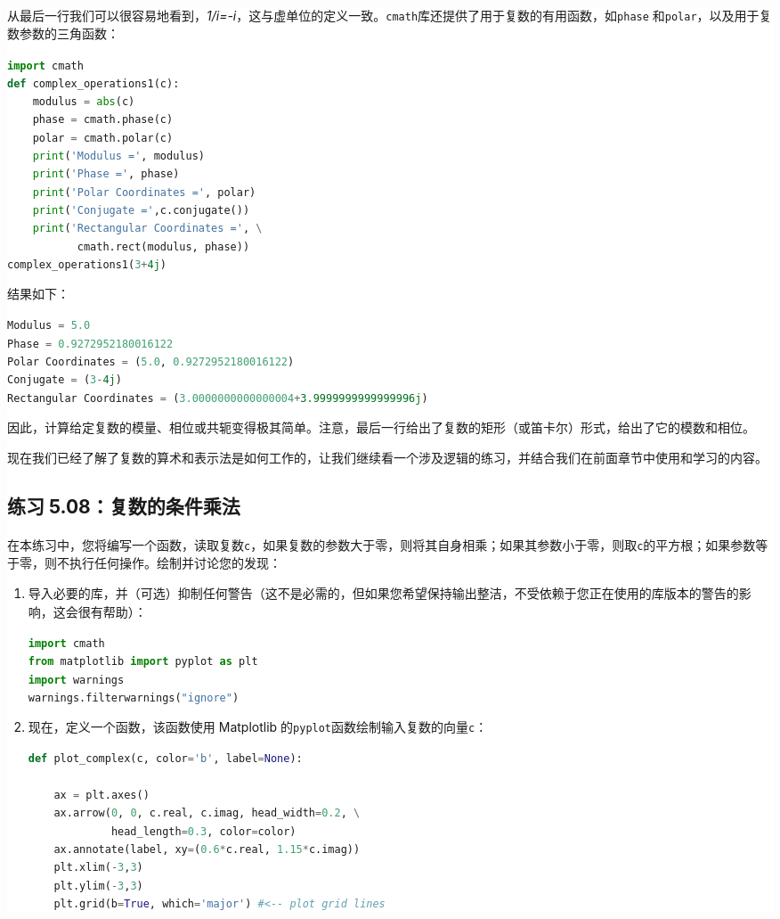 从最后一行我们可以很容易地看到，*1/i=-i*，这与虚单位的定义一致。`cmath`库还提供了用于复数的有用函数，如`phase` 和`polar`，以及用于复数参数的三角函数：

```py
import cmath
def complex_operations1(c):
    modulus = abs(c)
    phase = cmath.phase(c)
    polar = cmath.polar(c)
    print('Modulus =', modulus)
    print('Phase =', phase)
    print('Polar Coordinates =', polar)
    print('Conjugate =',c.conjugate())
    print('Rectangular Coordinates =', \
           cmath.rect(modulus, phase))
complex_operations1(3+4j)
```

结果如下：

```py
Modulus = 5.0
Phase = 0.9272952180016122
Polar Coordinates = (5.0, 0.9272952180016122)
Conjugate = (3-4j)
Rectangular Coordinates = (3.0000000000000004+3.9999999999999996j)
```

因此，计算给定复数的模量、相位或共轭变得极其简单。注意，最后一行给出了复数的矩形（或笛卡尔）形式，给出了它的模数和相位。

现在我们已经了解了复数的算术和表示法是如何工作的，让我们继续看一个涉及逻辑的练习，并结合我们在前面章节中使用和学习的内容。

## 练习 5.08：复数的条件乘法

在本练习中，您将编写一个函数，读取复数`c`，如果复数的参数大于零，则将其自身相乘；如果其参数小于零，则取`c`的平方根；如果参数等于零，则不执行任何操作。绘制并讨论您的发现：

1.  导入必要的库，并（可选）抑制任何警告（这不是必需的，但如果您希望保持输出整洁，不受依赖于您正在使用的库版本的警告的影响，这会很有帮助）：

    ```py
    import cmath
    from matplotlib import pyplot as plt
    import warnings
    warnings.filterwarnings("ignore")
    ```

2.  现在，定义一个函数，该函数使用 Matplotlib 的`pyplot`函数绘制输入复数的向量`c`：

    ```py
    def plot_complex(c, color='b', label=None):

        ax = plt.axes()
        ax.arrow(0, 0, c.real, c.imag, head_width=0.2, \
                 head_length=0.3, color=color)
        ax.annotate(label, xy=(0.6*c.real, 1.15*c.imag))
        plt.xlim(-3,3)
        plt.ylim(-3,3)
        plt.grid(b=True, which='major') #<-- plot grid lines
    ```
